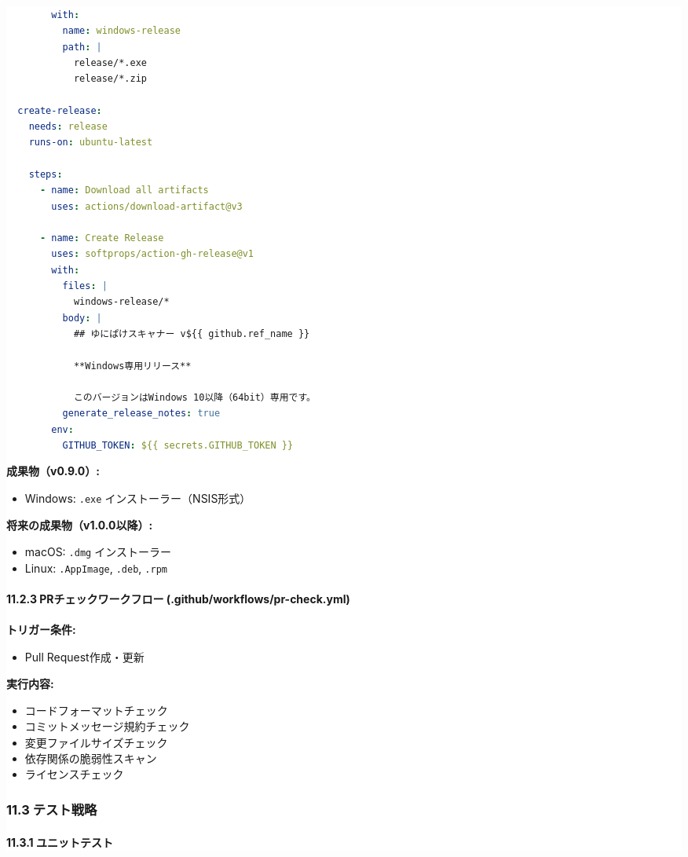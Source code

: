 ```yaml
        with:
          name: windows-release
          path: |
            release/*.exe
            release/*.zip

  create-release:
    needs: release
    runs-on: ubuntu-latest

    steps:
      - name: Download all artifacts
        uses: actions/download-artifact@v3

      - name: Create Release
        uses: softprops/action-gh-release@v1
        with:
          files: |
            windows-release/*
          body: |
            ## ゆにぱけスキャナー v${{ github.ref_name }}

            **Windows専用リリース**

            このバージョンはWindows 10以降（64bit）専用です。
          generate_release_notes: true
        env:
          GITHUB_TOKEN: ${{ secrets.GITHUB_TOKEN }}
```

**成果物（v0.9.0）:**
- Windows: `.exe` インストーラー（NSIS形式）

**将来の成果物（v1.0.0以降）:**
- macOS: `.dmg` インストーラー
- Linux: `.AppImage`, `.deb`, `.rpm`

#### 11.2.3 PRチェックワークフロー (.github/workflows/pr-check.yml)

**トリガー条件:**
- Pull Request作成・更新

**実行内容:**
- コードフォーマットチェック
- コミットメッセージ規約チェック
- 変更ファイルサイズチェック
- 依存関係の脆弱性スキャン
- ライセンスチェック

### 11.3 テスト戦略

#### 11.3.1 ユニットテスト
